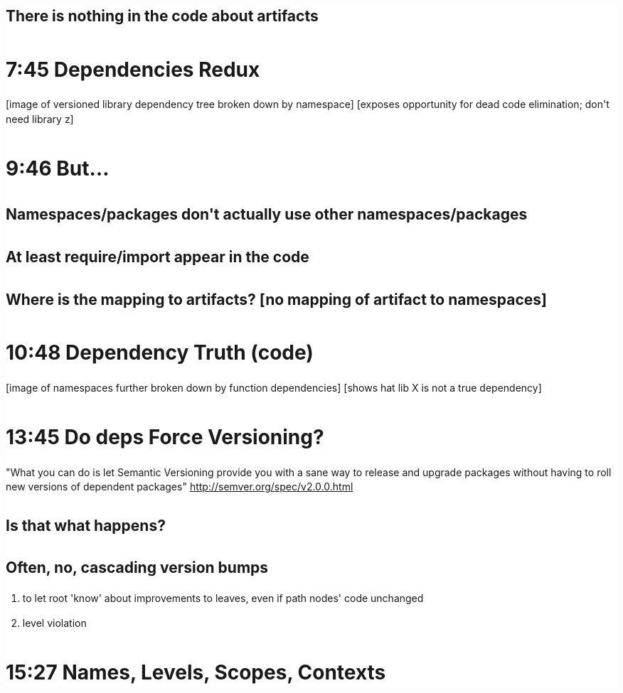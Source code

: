 ## There is nothing in the code about artifacts<a id="sec-1-8-2" name="sec-1-8-2"></a>

# 7:45 Dependencies Redux<a id="sec-1-9" name="sec-1-9"></a>

[image of versioned library dependency tree broken down by namespace]
[exposes opportunity for dead code elimination; don't need library z]

# 9:46 But&#x2026;<a id="sec-1-10" name="sec-1-10"></a>

## Namespaces/packages don't actually use other namespaces/packages<a id="sec-1-10-1" name="sec-1-10-1"></a>

## At least require/import appear in the code<a id="sec-1-10-2" name="sec-1-10-2"></a>

## Where is the mapping to artifacts? [no mapping of artifact to namespaces]<a id="sec-1-10-3" name="sec-1-10-3"></a>

# 10:48 Dependency Truth (code)<a id="sec-1-11" name="sec-1-11"></a>

[image of namespaces further broken down by function dependencies]
[shows hat lib X is not a true dependency]

# 13:45 Do deps Force Versioning?<a id="sec-1-12" name="sec-1-12"></a>

"What you can do is let Semantic Versioning provide you
with a sane way to release and upgrade packages without
having to roll new versions of dependent packages"
<http://semver.org/spec/v2.0.0.html>

## Is that what happens?<a id="sec-1-12-1" name="sec-1-12-1"></a>

## Often, no, cascading version bumps<a id="sec-1-12-2" name="sec-1-12-2"></a>

1.  to let root 'know' about improvements to leaves, even if path nodes' code unchanged

2.  level violation

# 15:27 Names, Levels, Scopes, Contexts<a id="sec-1-13" name="sec-1-13"></a>
